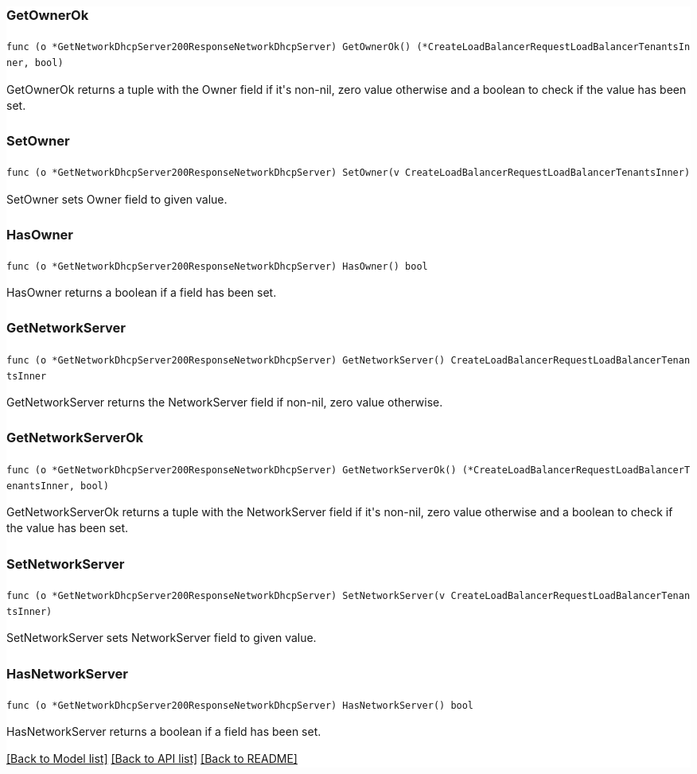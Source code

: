 ### GetOwnerOk

`func (o *GetNetworkDhcpServer200ResponseNetworkDhcpServer) GetOwnerOk() (*CreateLoadBalancerRequestLoadBalancerTenantsInner, bool)`

GetOwnerOk returns a tuple with the Owner field if it's non-nil, zero value otherwise
and a boolean to check if the value has been set.

### SetOwner

`func (o *GetNetworkDhcpServer200ResponseNetworkDhcpServer) SetOwner(v CreateLoadBalancerRequestLoadBalancerTenantsInner)`

SetOwner sets Owner field to given value.

### HasOwner

`func (o *GetNetworkDhcpServer200ResponseNetworkDhcpServer) HasOwner() bool`

HasOwner returns a boolean if a field has been set.

### GetNetworkServer

`func (o *GetNetworkDhcpServer200ResponseNetworkDhcpServer) GetNetworkServer() CreateLoadBalancerRequestLoadBalancerTenantsInner`

GetNetworkServer returns the NetworkServer field if non-nil, zero value otherwise.

### GetNetworkServerOk

`func (o *GetNetworkDhcpServer200ResponseNetworkDhcpServer) GetNetworkServerOk() (*CreateLoadBalancerRequestLoadBalancerTenantsInner, bool)`

GetNetworkServerOk returns a tuple with the NetworkServer field if it's non-nil, zero value otherwise
and a boolean to check if the value has been set.

### SetNetworkServer

`func (o *GetNetworkDhcpServer200ResponseNetworkDhcpServer) SetNetworkServer(v CreateLoadBalancerRequestLoadBalancerTenantsInner)`

SetNetworkServer sets NetworkServer field to given value.

### HasNetworkServer

`func (o *GetNetworkDhcpServer200ResponseNetworkDhcpServer) HasNetworkServer() bool`

HasNetworkServer returns a boolean if a field has been set.


[[Back to Model list]](../README.md#documentation-for-models) [[Back to API list]](../README.md#documentation-for-api-endpoints) [[Back to README]](../README.md)


